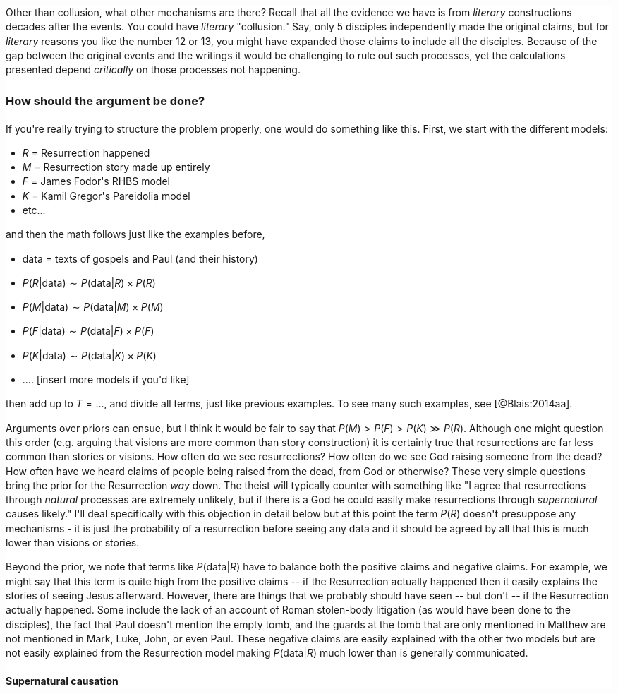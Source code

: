 Other than collusion, what other mechanisms are there?  Recall that all the evidence we have is from *literary* constructions decades after the events.  You could have *literary* "collusion."  Say, only 5 disciples independently made the original claims, but for *literary* reasons you like the number 12 or 13, you might have expanded those claims to include all the disciples.  Because of the gap between the original events and the writings it would be challenging to rule out such processes, yet the calculations presented depend *critically* on those processes not happening.  

### How should the argument be done?

If you're really trying to structure the problem properly, one would do something like this.  First, we start with the different models:

* $R$ = Resurrection happened
* $M$ = Resurrection story made up entirely
* $F$ = James Fodor's RHBS model 
* $K$ = Kamil Gregor's Pareidolia model
* etc...

and then the math follows just like the examples before,

* data = texts of gospels and Paul (and their history)

* $P(R | \text{data}) \sim P(\text{data} | R) \times P(R)$
* $P(M | \text{data}) \sim P(\text{data} | M) \times P(M)$
* $P(F | \text{data}) \sim P(\text{data} | F) \times P(F)$
* $P(K | \text{data}) \sim P(\text{data} | K) \times P(K)$
* .... [insert more models if you'd like]

then add up to $T = \ldots$, and divide all terms,  just like previous examples.  To see many such examples, see [@Blais:2014aa].

Arguments over priors can ensue, but I think it would  be fair to say that $P(M)>P(F)>P(K) \gg P(R)$. Although one might question this order (e.g.  arguing that visions are more common than story construction) it is certainly true that resurrections are far less common than stories or visions.  How often do we see resurrections?  How often do we see God raising someone from the dead?  How often have we heard claims of people being raised from the dead, from God or otherwise?  These very simple questions bring the prior for the Resurrection *way* down.  The theist will typically counter with something like "I agree that resurrections through *natural* processes are extremely unlikely, but if there is a God he could easily make resurrections through *supernatural* causes likely."  I'll deal specifically with this objection in detail below but at this point the term $P(R)$ doesn't presuppose any mechanisms - it is just the probability of a resurrection before seeing any data and it should be agreed by all that this is much lower than visions or stories.

Beyond the prior, we note that terms like $P(\text{data} | R)$ have to balance both the positive claims and negative claims.  For example, we might say that this term is quite high from the positive claims -- if the Resurrection actually happened then it easily explains the stories of seeing Jesus afterward.  However, there are things that we probably should have seen -- but don't -- if the Resurrection actually happened.  Some include the lack of an account of Roman stolen-body litigation (as would have been done to the disciples), the fact that Paul doesn't mention the empty tomb, and the guards at the tomb that are only mentioned in Matthew are not mentioned in Mark, Luke, John, or even Paul.  These negative claims are easily explained with the other two models but are not easily explained from the Resurrection model making $P(\text{data} | R)$ much lower than is generally communicated.

#### Supernatural causation


[^posthoc]:  which in philosophical circles is called post-hoc reasoning or "after-the-fact" reasoning.
[^youtube1]: https://www.youtube.com/watch?v=DRNIXn1xD_0&t=340s
[^youtube]: https://www.youtube.com/watch?v=zNVQKUSn00Y. 
[^craigminimal]: https://www.reasonablefaith.org/media/debates/is-there-historical-evidence-for-the-resurrection-of-jesus-the-craig-ehrman
[^minimal]: The fact that there is disagreement even among apologists about what counts as a "minimal fact" should give one pause and be perceived as a problem for the argument as a whole.